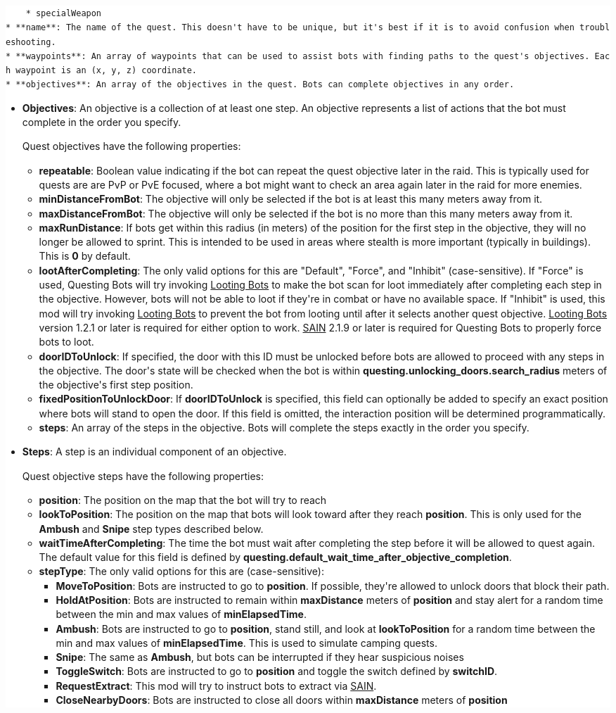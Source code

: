         * specialWeapon
    * **name**: The name of the quest. This doesn't have to be unique, but it's best if it is to avoid confusion when troubleshooting.
    * **waypoints**: An array of waypoints that can be used to assist bots with finding paths to the quest's objectives. Each waypoint is an (x, y, z) coordinate. 
    * **objectives**: An array of the objectives in the quest. Bots can complete objectives in any order. 

* **Objectives**: An objective is a collection of at least one step. An objective represents a list of actions that the bot must complete in the order you specify. 

    Quest objectives have the following properties:
    * **repeatable**: Boolean value indicating if the bot can repeat the quest objective later in the raid. This is typically used for quests are are PvP or PvE focused, where a bot might want to check an area again later in the raid for more enemies.
    * **minDistanceFromBot**: The objective will only be selected if the bot is at least this many meters away from it.
    * **maxDistanceFromBot**: The objective will only be selected if the bot is no more than this many meters away from it.
    * **maxRunDistance**: If bots get within this radius (in meters) of the position for the first step in the objective, they will no longer be allowed to sprint. This is intended to be used in areas where stealth is more important (typically in buildings). This is **0** by default. 
    * **lootAfterCompleting**: The only valid options for this are "Default", "Force", and "Inhibit" (case-sensitive). If "Force" is used, Questing Bots will try invoking [Looting Bots](https://hub.sp-tarkov.com/files/file/1096-looting-bots/) to make the bot scan for loot immediately after completing each step in the objective. However, bots will not be able to loot if they're in combat or have no available space. If "Inhibit" is used, this mod will try invoking [Looting Bots](https://hub.sp-tarkov.com/files/file/1096-looting-bots/) to prevent the bot from looting until after it selects another quest objective. [Looting Bots](https://hub.sp-tarkov.com/files/file/1096-looting-bots/) version 1.2.1 or later is required for either option to work. [SAIN](https://hub.sp-tarkov.com/files/file/1062-sain-2-0-solarint-s-ai-modifications-full-ai-combat-system-replacement/) 2.1.9 or later is required for Questing Bots to properly force bots to loot.
    * **doorIDToUnlock**: If specified, the door with this ID must be unlocked before bots are allowed to proceed with any steps in the objective. The door's state will be checked when the bot is within **questing.unlocking_doors.search_radius** meters of the objective's first step position. 
    * **fixedPositionToUnlockDoor**: If **doorIDToUnlock** is specified, this field can optionally be added to specify an exact position where bots will stand to open the door. If this field is omitted, the interaction position will be determined programmatically. 
    * **steps**: An array of the steps in the objective. Bots will complete the steps exactly in the order you specify.

* **Steps**: A step is an individual component of an objective. 

    Quest objective steps have the following properties:
    * **position**: The position on the map that the bot will try to reach
    * **lookToPosition**: The position on the map that bots will look toward after they reach **position**. This is only used for the **Ambush** and **Snipe** step types described below. 
    * **waitTimeAfterCompleting**: The time the bot must wait after completing the step before it will be allowed to quest again. The default value for this field is defined by **questing.default_wait_time_after_objective_completion**.
    * **stepType**: The only valid options for this are (case-sensitive):
        * **MoveToPosition**: Bots are instructed to go to **position**. If possible, they're allowed to unlock doors that block their path.
        * **HoldAtPosition**: Bots are instructed to remain within **maxDistance** meters of **position** and stay alert for a random time between the min and max values of **minElapsedTime**.
        * **Ambush**: Bots are instructed to go to **position**, stand still, and look at **lookToPosition** for a random time between the min and max values of **minElapsedTime**. This is used to simulate camping quests.
        * **Snipe**: The same as **Ambush**, but bots can be interrupted if they hear suspicious noises
        * **ToggleSwitch**: Bots are instructed to go to **position** and toggle the switch defined by **switchID**.
        * **RequestExtract**: This mod will try to instruct bots to extract via [SAIN](https://hub.sp-tarkov.com/files/file/1062-sain-2-0-solarint-s-ai-modifications-full-ai-combat-system-replacement/).
        * **CloseNearbyDoors**: Bots are instructed to close all doors within **maxDistance** meters of **position**
    